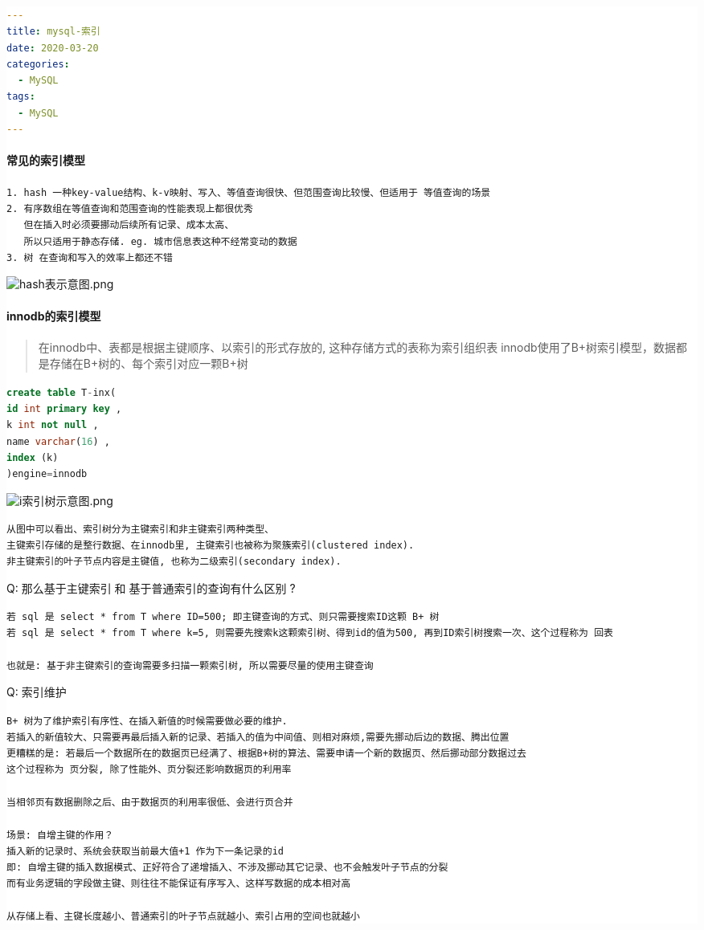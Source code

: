 ```yaml
---
title: mysql-索引
date: 2020-03-20
categories:
  - MySQL
tags:
  - MySQL
---
```


#### 常见的索引模型
```
1. hash 一种key-value结构、k-v映射、写入、等值查询很快、但范围查询比较慢、但适用于 等值查询的场景
2. 有序数组在等值查询和范围查询的性能表现上都很优秀
   但在插入时必须要挪动后续所有记录、成本太高、
   所以只适用于静态存储. eg. 城市信息表这种不经常变动的数据
3. 树 在查询和写入的效率上都还不错
```
![hash表示意图.png](https://upload-images.jianshu.io/upload_images/14027542-378ce5505cc95e86.png?imageMogr2/auto-orient/strip%7CimageView2/2/w/1240)

#### innodb的索引模型
> 在innodb中、表都是根据主键顺序、以索引的形式存放的, 这种存储方式的表称为索引组织表
innodb使用了B+树索引模型，数据都是存储在B+树的、每个索引对应一颗B+树


```sql
create table T-inx(
id int primary key ,
k int not null ,
name varchar(16) ,
index (k)
)engine=innodb
```
![i索引树示意图.png](https://upload-images.jianshu.io/upload_images/14027542-4047d1069d4fce5c.png?imageMogr2/auto-orient/strip%7CimageView2/2/w/1240)

```
从图中可以看出、索引树分为主键索引和非主键索引两种类型、
主键索引存储的是整行数据、在innodb里, 主键索引也被称为聚簇索引(clustered index).
非主键索引的叶子节点内容是主键值, 也称为二级索引(secondary index).

```

Q: 那么基于主键索引 和 基于普通索引的查询有什么区别 ?
```
若 sql 是 select * from T where ID=500; 即主键查询的方式、则只需要搜索ID这颗 B+ 树
若 sql 是 select * from T where k=5, 则需要先搜索k这颗索引树、得到id的值为500, 再到ID索引树搜索一次、这个过程称为 回表

也就是: 基于非主键索引的查询需要多扫描一颗索引树, 所以需要尽量的使用主键查询
```

Q: 索引维护
```
B+ 树为了维护索引有序性、在插入新值的时候需要做必要的维护.
若插入的新值较大、只需要再最后插入新的记录、若插入的值为中间值、则相对麻烦,需要先挪动后边的数据、腾出位置
更糟糕的是: 若最后一个数据所在的数据页已经满了、根据B+树的算法、需要申请一个新的数据页、然后挪动部分数据过去
这个过程称为 页分裂, 除了性能外、页分裂还影响数据页的利用率

当相邻页有数据删除之后、由于数据页的利用率很低、会进行页合并

场景: 自增主键的作用？
插入新的记录时、系统会获取当前最大值+1 作为下一条记录的id
即: 自增主键的插入数据模式、正好符合了递增插入、不涉及挪动其它记录、也不会触发叶子节点的分裂
而有业务逻辑的字段做主键、则往往不能保证有序写入、这样写数据的成本相对高

从存储上看、主键长度越小、普通索引的叶子节点就越小、索引占用的空间也就越小
```